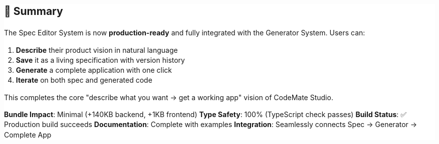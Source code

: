 ## 🎉 Summary

The Spec Editor System is now **production-ready** and fully integrated with the Generator System. Users can:

1. **Describe** their product vision in natural language
2. **Save** it as a living specification with version history
3. **Generate** a complete application with one click
4. **Iterate** on both spec and generated code

This completes the core "describe what you want → get a working app" vision of CodeMate Studio.

**Bundle Impact**: Minimal (+140KB backend, +1KB frontend)
**Type Safety**: 100% (TypeScript check passes)
**Build Status**: ✅ Production build succeeds
**Documentation**: Complete with examples
**Integration**: Seamlessly connects Spec → Generator → Complete App
